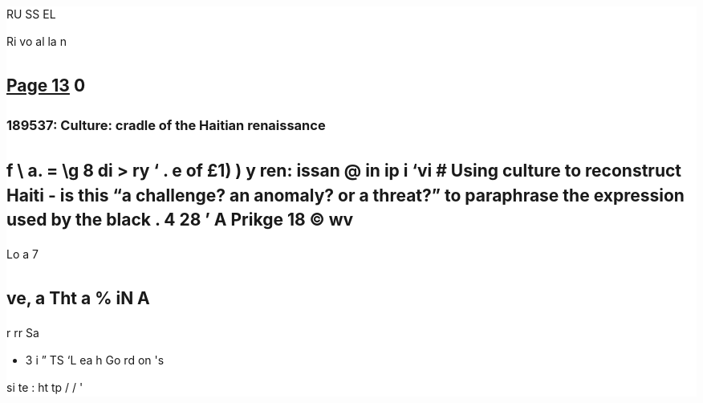 RU
SS
EL
 
Ri
vo
al
la
n

## [Page 13](189496eng.pdf#page=13) 0

### 189537: Culture: cradle of the Haitian renaissance

f \ a. = \g 
8 di > 
ry ‘ . e of £1) ) y 
ren: issan @ in ip i ‘vi # 
Using culture to reconstruct Haiti - is this 
“a challenge? an anomaly? or a threat?” to 
paraphrase the expression used by the black 
. 4 28 ’ 
A 
Prikge 18 © 
wv 
- 
Lo 
a 
7
 
ve, 
a 
Tht 
a 
% 
iN 
A 
- 
r rr 
Sa 
- 3 i 
” 
TS 
‘L
ea
h 
Go
rd
on
's
 
si
te
: 
ht
tp
/ 
/ 
'
 